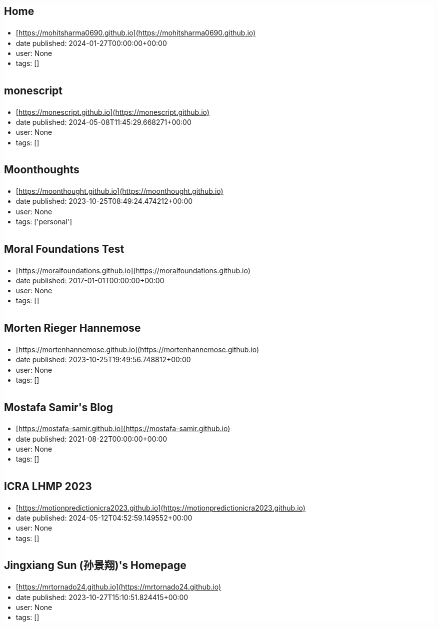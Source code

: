 ## Home
 - [https://mohitsharma0690.github.io](https://mohitsharma0690.github.io)
 - date published: 2024-01-27T00:00:00+00:00
 - user: None
 - tags: []

## monescript
 - [https://monescript.github.io](https://monescript.github.io)
 - date published: 2024-05-08T11:45:29.668271+00:00
 - user: None
 - tags: []

## Moonthoughts
 - [https://moonthought.github.io](https://moonthought.github.io)
 - date published: 2023-10-25T08:49:24.474212+00:00
 - user: None
 - tags: ['personal']

## Moral Foundations Test
 - [https://moralfoundations.github.io](https://moralfoundations.github.io)
 - date published: 2017-01-01T00:00:00+00:00
 - user: None
 - tags: []

## Morten Rieger Hannemose
 - [https://mortenhannemose.github.io](https://mortenhannemose.github.io)
 - date published: 2023-10-25T19:49:56.748812+00:00
 - user: None
 - tags: []

## Mostafa Samir's Blog
 - [https://mostafa-samir.github.io](https://mostafa-samir.github.io)
 - date published: 2021-08-22T00:00:00+00:00
 - user: None
 - tags: []

## ICRA LHMP 2023
 - [https://motionpredictionicra2023.github.io](https://motionpredictionicra2023.github.io)
 - date published: 2024-05-12T04:52:59.149552+00:00
 - user: None
 - tags: []

## Jingxiang Sun (孙景翔)'s Homepage
 - [https://mrtornado24.github.io](https://mrtornado24.github.io)
 - date published: 2023-10-27T15:10:51.824415+00:00
 - user: None
 - tags: []
